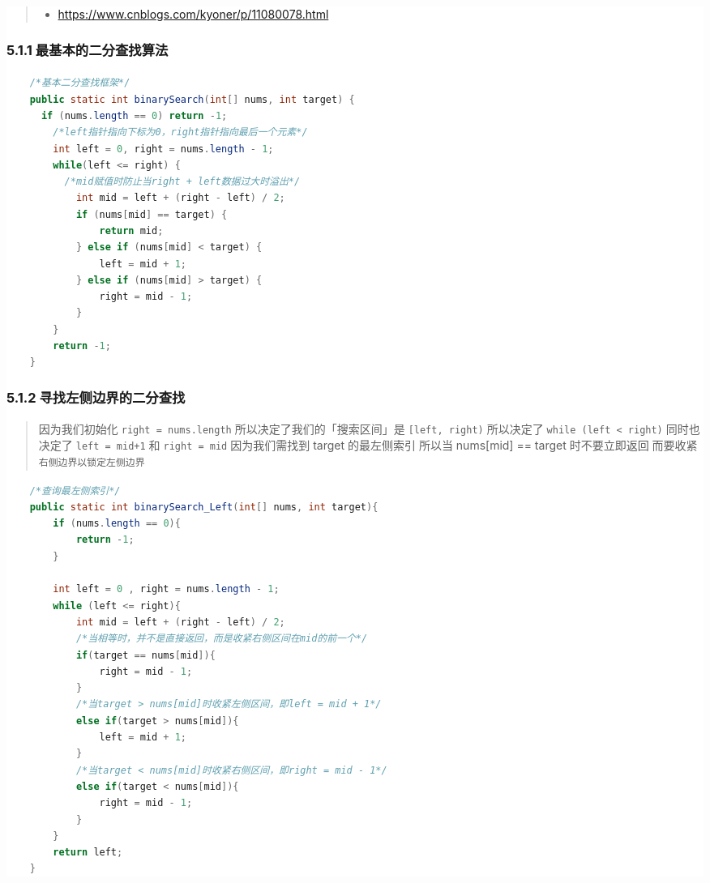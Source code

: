 > - https://www.cnblogs.com/kyoner/p/11080078.html



### 5.1.1 最基本的二分查找算法

```java
    /*基本二分查找框架*/
    public static int binarySearch(int[] nums, int target) {
      if (nums.length == 0) return -1;
      	/*left指针指向下标为0，right指针指向最后一个元素*/
        int left = 0, right = nums.length - 1;
        while(left <= right) {
          /*mid赋值时防止当right + left数据过大时溢出*/
            int mid = left + (right - left) / 2;
            if (nums[mid] == target) {
                return mid;
            } else if (nums[mid] < target) {
                left = mid + 1;
            } else if (nums[mid] > target) {
                right = mid - 1;
            }
        }
        return -1;
    }
```



### 5.1.2 寻找左侧边界的二分查找

> 因为我们初始化 `right = nums.length` 所以决定了我们的「搜索区间」是 `[left, right)` 所以决定了 `while (left < right)` 同时也决定了 `left = mid+1` 和 `right = mid` 因为我们需找到 target 的最左侧索引 所以当 nums[mid] == target 时不要立即返回 而要收紧`右侧边界以锁定左侧边界`



```java
    /*查询最左侧索引*/
    public static int binarySearch_Left(int[] nums, int target){
        if (nums.length == 0){
            return -1;
        }

        int left = 0 , right = nums.length - 1;
        while (left <= right){
            int mid = left + (right - left) / 2;
            /*当相等时，并不是直接返回，而是收紧右侧区间在mid的前一个*/
            if(target == nums[mid]){
                right = mid - 1;
            }
            /*当target > nums[mid]时收紧左侧区间，即left = mid + 1*/
            else if(target > nums[mid]){
                left = mid + 1;
            }
            /*当target < nums[mid]时收紧右侧区间，即right = mid - 1*/
            else if(target < nums[mid]){
                right = mid - 1;
            }
        }
        return left;
    }
```
